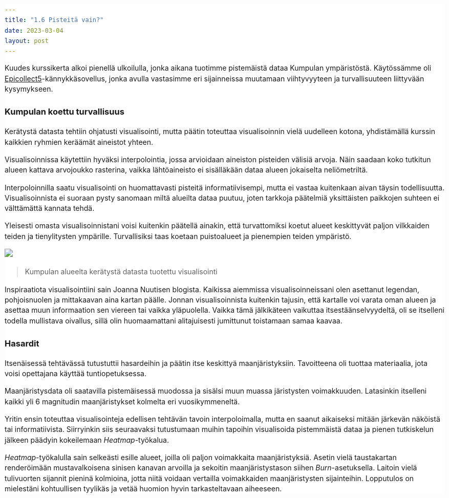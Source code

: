 ```yaml
---
title: "1.6 Pisteitä vain?"
date: 2023-03-04
layout: post
---
```


Kuudes kurssikerta alkoi pienellä ulkoilulla, jonka aikana tuotimme pistemäistä dataa Kumpulan ympäristöstä. Käytössämme oli [Epicollect5](https://five.epicollect.net/)-kännykkäsovellus, jonka avulla vastasimme eri sijainneissa muutamaan viihtyvyyteen ja turvallisuuteen liittyvään kysymykseen.


### Kumpulan koettu turvallisuus

Kerätystä datasta tehtiin ohjatusti visualisointi, mutta päätin toteuttaa visualisoinnin vielä uudelleen kotona, yhdistämällä kurssin kaikkien ryhmien keräämät aineistot yhteen.

Visualisoinnissa käytettiin hyväksi interpolointia, jossa arvioidaan aineiston pisteiden välisiä arvoja. Näin saadaan koko tutkitun alueen kattava arvojoukko rasterina, vaikka lähtöaineisto ei sisälläkään dataa alueen jokaiselta neliömetriltä.

Interpoloinnilla saatu visualisointi on huomattavasti pisteitä informatiivisempi, mutta ei vastaa kuitenkaan aivan täysin todellisuutta. Visualisoinnista ei suoraan pysty sanomaan miltä alueilta dataa puutuu, joten tarkkoja päätelmiä yksittäisten paikkojen suhteen ei välttämättä kannata tehdä.

Yleisesti omasta visualisoinnistani voisi kuitenkin päätellä ainakin, että turvattomiksi koetut alueet keskittyvät paljon vilkkaiden teiden ja tienylitysten ympärille. Turvallisiksi taas koetaan puistoalueet ja pienempien teiden ympäristö.

<img src="{{ site.base_url }}{% link /assets/imgs/GIS1/Kumpulan_turvallisuus.png %}" width="100%">

> Kumpulan alueelta kerätystä datasta tuotettu visualisointi

Inspiraatiota visualisointiini sain Joanna Nuutisen blogista. Kaikissa aiemmissa visualisoinneissani olen asettanut legendan, pohjoisnuolen ja mittakaavan aina kartan päälle. Jonnan visualisoinnista kuitenkin tajusin, että kartalle voi varata oman alueen ja asettaa muun informaation sen viereen tai vaikka yläpuolella. Vaikka tämä jälkikäteen vaikuttaa itsestäänselvyydeltä, oli se itselleni todella mullistava oivallus, sillä olin huomaamattani alitajuisesti jumittunut toistamaan samaa kaavaa.

### Hasardit

Itsenäisessä tehtävässä tutustuttii hasardeihin ja päätin itse keskittyä maanjäristyksiin. Tavoitteena oli tuottaa materiaalia, jota voisi opettajana käyttää tuntiopetuksessa.

Maanjäristysdata oli saatavilla pistemäisessä muodossa ja sisälsi muun muassa järistysten voimakkuuden. Latasinkin itselleni kaikki yli 6 magnitudin maanjäristykset kolmelta eri vuosikymmeneltä.

Yritin ensin toteuttaa visualisointeja edellisen tehtävän tavoin interpoloimalla, mutta en saanut aikaiseksi mitään järkevän näköistä tai informatiivista. Siirryinkin siis seuraavaksi tutustumaan muihin tapoihin visualisoida pistemmäistä dataa ja pienen tutkiskelun jälkeen päädyin kokeilemaan _Heatmap_-työkalua.

_Heatmap_-työkalulla sain selkeästi esille alueet, joilla oli paljon voimakkaita maanjäristyksiä. Asetin vielä taustakartan renderöimään mustavalkoisena sinisen kanavan arvoilla ja sekoitin maanjäristystason siihen _Burn_-asetuksella. Laitoin vielä tulivuorten sijannit pieninä kolmioina, jotta niitä voidaan vertailla voimakkaiden maanjäristysten sijainteihin. Lopputulos on mielestäni kohtuullisen tyylikäs ja vetää huomion hyvin tarkasteltavaan aiheeseen.
